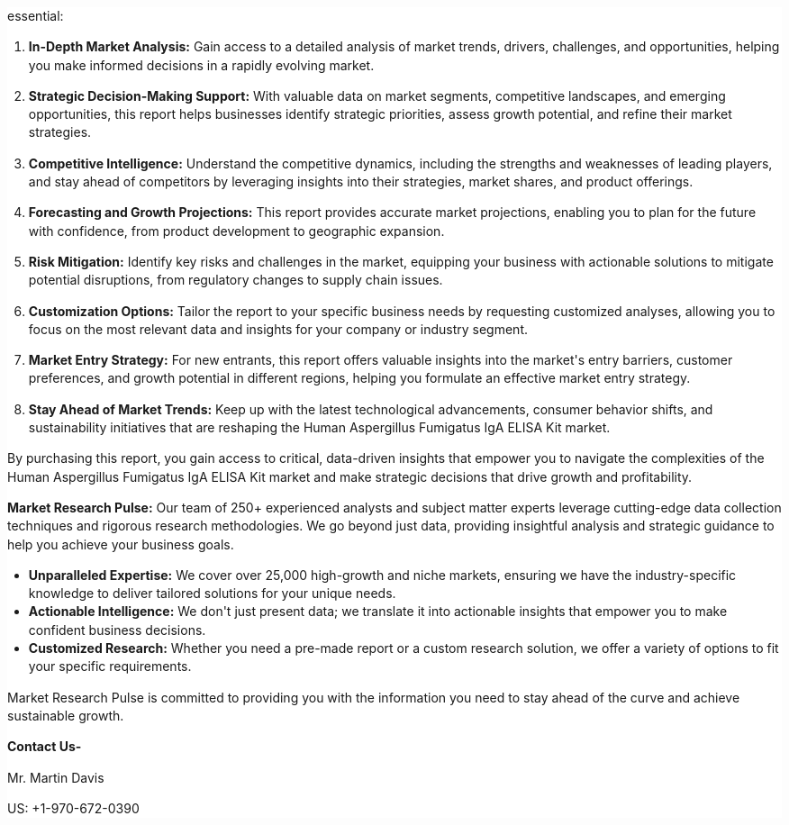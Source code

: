 essential:</p><ol><li><p><strong>In-Depth Market Analysis:</strong> Gain access to a detailed analysis of market trends, drivers, challenges, and opportunities, helping you make informed decisions in a rapidly evolving market.</p></li><li><p><strong>Strategic Decision-Making Support:</strong> With valuable data on market segments, competitive landscapes, and emerging opportunities, this report helps businesses identify strategic priorities, assess growth potential, and refine their market strategies.</p></li><li><p><strong>Competitive Intelligence:</strong> Understand the competitive dynamics, including the strengths and weaknesses of leading players, and stay ahead of competitors by leveraging insights into their strategies, market shares, and product offerings.</p></li><li><p><strong>Forecasting and Growth Projections:</strong> This report provides accurate market projections, enabling you to plan for the future with confidence, from product development to geographic expansion.</p></li><li><p><strong>Risk Mitigation:</strong> Identify key risks and challenges in the market, equipping your business with actionable solutions to mitigate potential disruptions, from regulatory changes to supply chain issues.</p></li><li><p><strong>Customization Options:</strong> Tailor the report to your specific business needs by requesting customized analyses, allowing you to focus on the most relevant data and insights for your company or industry segment.</p></li><li><p><strong>Market Entry Strategy:</strong> For new entrants, this report offers valuable insights into the market's entry barriers, customer preferences, and growth potential in different regions, helping you formulate an effective market entry strategy.</p></li><li><p><strong>Stay Ahead of Market Trends:</strong> Keep up with the latest technological advancements, consumer behavior shifts, and sustainability initiatives that are reshaping the Human Aspergillus Fumigatus IgA ELISA Kit market.</p></li></ol><p>By purchasing this report, you gain access to critical, data-driven insights that empower you to navigate the complexities of the Human Aspergillus Fumigatus IgA ELISA Kit market and make strategic decisions that drive growth and profitability.</p><p><strong>Market Research Pulse:</strong>&nbsp;Our team of 250+ experienced analysts and subject matter experts leverage cutting-edge data collection techniques and rigorous research methodologies. We go beyond just data, providing insightful analysis and strategic guidance to help you achieve your business goals.</p><ul><li><strong>Unparalleled Expertise:</strong>&nbsp;We cover over 25,000 high-growth and niche markets, ensuring we have the industry-specific knowledge to deliver tailored solutions for your unique needs.</li><li><strong>Actionable Intelligence:</strong>&nbsp;We don't just present data; we translate it into actionable insights that empower you to make confident business decisions.</li><li><strong>Customized Research:</strong>&nbsp;Whether you need a pre-made report or a custom research solution, we offer a variety of options to fit your specific requirements.</li></ul><p>Market Research Pulse is committed to providing you with the information you need to stay ahead of the curve and achieve sustainable growth.</p><p><strong>Contact Us-</strong></p><p>Mr. Martin Davis</p><p>US: +1-970-672-0390</p>
